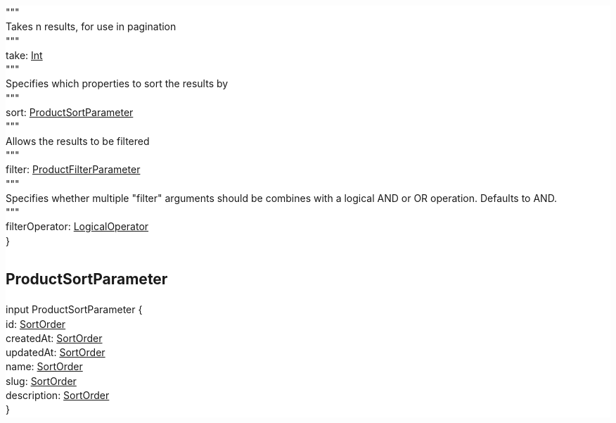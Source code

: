 <div class="graphql-code-line comment">"""</div>
<div class="graphql-code-line comment">Takes n results, for use in pagination</div>
<div class="graphql-code-line comment">"""</div>
<div class="graphql-code-line ">take: <a href="/docs/reference/graphql-api/shop/object-types#int">Int</a></div>

<div class="graphql-code-line comment">"""</div>
<div class="graphql-code-line comment">Specifies which properties to sort the results by</div>
<div class="graphql-code-line comment">"""</div>
<div class="graphql-code-line ">sort: <a href="/docs/reference/graphql-api/shop/input-types#productsortparameter">ProductSortParameter</a></div>

<div class="graphql-code-line comment">"""</div>
<div class="graphql-code-line comment">Allows the results to be filtered</div>
<div class="graphql-code-line comment">"""</div>
<div class="graphql-code-line ">filter: <a href="/docs/reference/graphql-api/shop/input-types#productfilterparameter">ProductFilterParameter</a></div>

<div class="graphql-code-line comment">"""</div>
<div class="graphql-code-line comment">Specifies whether multiple "filter" arguments should be combines with a logical AND or OR operation. Defaults to AND.</div>
<div class="graphql-code-line comment">"""</div>
<div class="graphql-code-line ">filterOperator: <a href="/docs/reference/graphql-api/shop/enums#logicaloperator">LogicalOperator</a></div>


<div class="graphql-code-line top-level">&#125;</div>

</div>

## ProductSortParameter

<div class="graphql-code-block">
<div class="graphql-code-line top-level">input <span class="graphql-code-identifier">ProductSortParameter</span>
 &#123;</div>
<div class="graphql-code-line ">id: <a href="/docs/reference/graphql-api/shop/enums#sortorder">SortOrder</a></div>

<div class="graphql-code-line ">createdAt: <a href="/docs/reference/graphql-api/shop/enums#sortorder">SortOrder</a></div>

<div class="graphql-code-line ">updatedAt: <a href="/docs/reference/graphql-api/shop/enums#sortorder">SortOrder</a></div>

<div class="graphql-code-line ">name: <a href="/docs/reference/graphql-api/shop/enums#sortorder">SortOrder</a></div>

<div class="graphql-code-line ">slug: <a href="/docs/reference/graphql-api/shop/enums#sortorder">SortOrder</a></div>

<div class="graphql-code-line ">description: <a href="/docs/reference/graphql-api/shop/enums#sortorder">SortOrder</a></div>


<div class="graphql-code-line top-level">&#125;</div>
